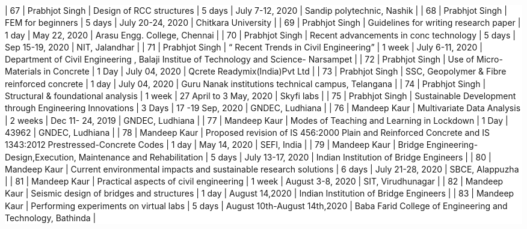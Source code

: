 | 67      | Prabhjot Singh      | Design of RCC structures                                                                                                        | 5 days            | July 7-12, 2020                 | Sandip polytechnic, Nashik                                                                                                          |
| 68      | Prabhjot Singh      | FEM for beginners                                                                                                               | 5 days            | July 20-24, 2020                | Chitkara University                                                                                                                 |
| 69      | Prabhjot Singh      | Guidelines for writing research paper                                                                                           | 1 day             | May 22, 2020                    | Arasu Engg. College, Chennai                                                                                                        |
| 70      | Prabhjot Singh      | Recent advancements in conc technology                                                                                          | 5 days            | Sep 15-19, 2020                 | NIT, Jalandhar                                                                                                                      |
| 71      | Prabhjot Singh      | “ Recent Trends in Civil Engineering”                                                                                           | 1 week            | July 6-11, 2020                 | Department of Civil Engineering , Balaji Institue of Technology and Science- Narsampet                                              |
| 72      | Prabhjot Singh      | Use of Micro-Materials in Concrete                                                                                              | 1 Day             | July 04, 2020                   | Qcrete Readymix(India)Pvt Ltd                                                                                                       |
| 73      | Prabhjot Singh      | SSC, Geopolymer & Fibre reinforced concrete                                                                                     | 1 day             | July 04, 2020                   | Guru Nanak institutions technical campus, Telangana                                                                                 |
| 74      | Prabhjot Singh      | Structural & foundational analysis                                                                                              | 1 week            | 27 April to 3 May, 2020         | Skyfi labs                                                                                                                          |
| 75      | Prabhjot Singh      | Sustainable Development through Engineering Innovations                                                                         | 3 Days            | 17 -19 Sep, 2020                | GNDEC, Ludhiana                                                                                                                     |
| 76      | Mandeep Kaur        | Multivariate Data Analysis                                                                                                      | 2 weeks           | Dec 11- 24, 2019                | GNDEC, Ludhiana                                                                                                                     |
| 77      | Mandeep Kaur        | Modes of Teaching and Learning in Lockdown                                                                                      | 1 Day             | 43962                           | GNDEC, Ludhiana                                                                                                                     |
| 78      | Mandeep Kaur        | Proposed revision of IS 456:2000 Plain and Reinforced Concrete and IS 1343:2012 Prestressed-Concrete Codes                      | 1 day             | May 14, 2020                    | SEFI, India                                                                                                                         |
| 79      | Mandeep Kaur        | Bridge Engineering-Design,Execution, Maintenance and Rehabilitation                                                             | 5 days            | July 13-17, 2020                | Indian Institution of Bridge Engineers                                                                                              |
| 80      | Mandeep Kaur        | Current environmental impacts and sustainable research solutions                                                                | 6 days            | July 21-28, 2020                | SBCE, Alappuzha                                                                                                                     |
| 81      | Mandeep Kaur        | Practical aspects of civil engineering                                                                                          | 1 week            | August 3-8, 2020                | SIT, Virudhunagar                                                                                                                   |
| 82      | Mandeep Kaur        | Seismic design of bridges and structures                                                                                        | 1 day             | August 14,2020                  | Indian Institution of Bridge Engineers                                                                                              |
| 83      | Mandeep Kaur        | Performing experiments on virtual labs                                                                                          | 5 days            | August 10th-August 14th,2020    | Baba Farid College of Engineering and Technology, Bathinda                                                                          |